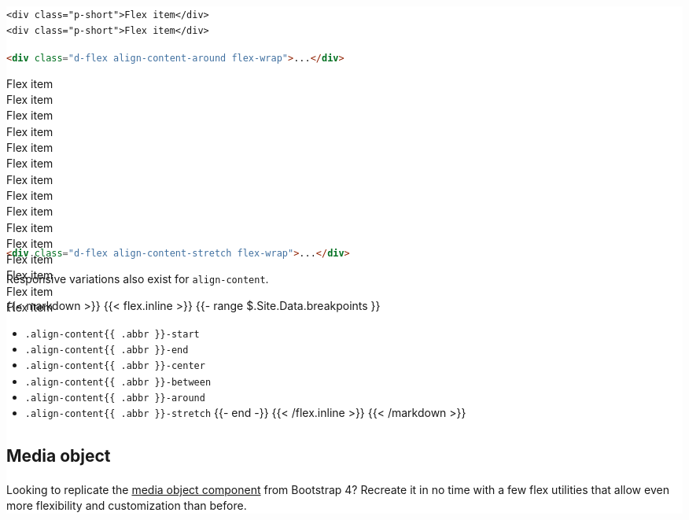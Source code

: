     <div class="p-short">Flex item</div>
    <div class="p-short">Flex item</div>
  </div>
</div>

```html
<div class="d-flex align-content-around flex-wrap">...</div>
```

<div class="bd-example bd-example-flex">
  <div class="d-flex align-content-stretch flex-wrap mb-tall" style="height: 200px">
    <div class="p-short">Flex item</div>
    <div class="p-short">Flex item</div>
    <div class="p-short">Flex item</div>
    <div class="p-short">Flex item</div>
    <div class="p-short">Flex item</div>
    <div class="p-short">Flex item</div>
    <div class="p-short">Flex item</div>
    <div class="p-short">Flex item</div>
    <div class="p-short">Flex item</div>
    <div class="p-short">Flex item</div>
    <div class="p-short">Flex item</div>
    <div class="p-short">Flex item</div>
    <div class="p-short">Flex item</div>
    <div class="p-short">Flex item</div>
    <div class="p-short">Flex item</div>
  </div>
</div>

```html
<div class="d-flex align-content-stretch flex-wrap">...</div>
```

Responsive variations also exist for `align-content`.

{{< markdown >}}
{{< flex.inline >}}
{{- range $.Site.Data.breakpoints }}
- `.align-content{{ .abbr }}-start`
- `.align-content{{ .abbr }}-end`
- `.align-content{{ .abbr }}-center`
- `.align-content{{ .abbr }}-between`
- `.align-content{{ .abbr }}-around`
- `.align-content{{ .abbr }}-stretch`
{{- end -}}
{{< /flex.inline >}}
{{< /markdown >}}

## Media object

Looking to replicate the [media object component](https://getbootstrap.com/docs/4.6/components/media-object/) from Bootstrap 4? Recreate it in no time with a few flex utilities that allow even more flexibility and customization than before.
